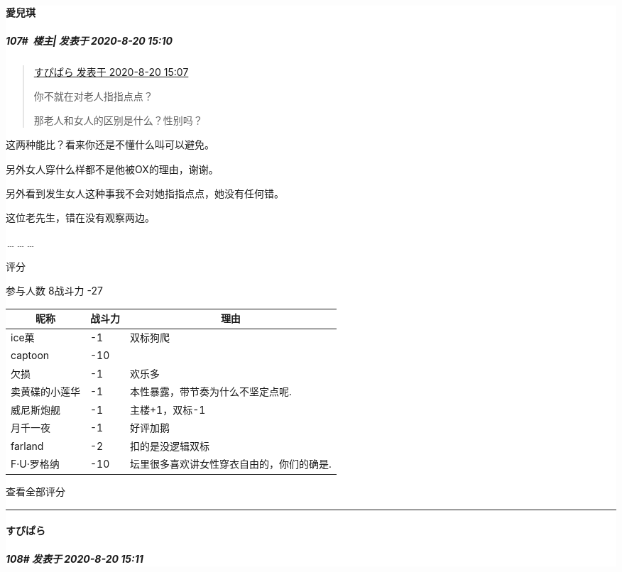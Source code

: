 ####  愛兒琪  
##### 107#         楼主| 发表于 2020-8-20 15:10



<blockquote><a href="httphttps://bbs.saraba1st.com/2b/forum.php?mod=redirect&amp;goto=findpost&amp;pid=48496173&amp;ptid=1955675" target="_blank">すぴぱら 发表于 2020-8-20 15:07</a>

你不就在对老人指指点点？

那老人和女人的区别是什么？性别吗？</blockquote>
这两种能比？看来你还是不懂什么叫可以避免。

另外女人穿什么样都不是他被OX的理由，谢谢。

另外看到发生女人这种事我不会对她指指点点，她没有任何错。

这位老先生，错在没有观察两边。



﹍﹍﹍

评分





 参与人数 8战斗力 -27

|昵称|战斗力|理由|
|----|---|---|
| ice菓|-1|双标狗爬|
| captoon|-10||
| 欠损|-1|欢乐多|
| 卖黄碟的小莲华|-1|本性暴露，带节奏为什么不坚定点呢.|
| 威尼斯炮舰|-1|主楼+1，双标-1|
| 月千一夜|-1|好评加鹅|
| farland|-2|扣的是没逻辑双标|
| F·U·罗格纳|-10|坛里很多喜欢讲女性穿衣自由的，你们的确是.|



查看全部评分






-----

####  すぴぱら  
##### 108#       发表于 2020-8-20 15:11

